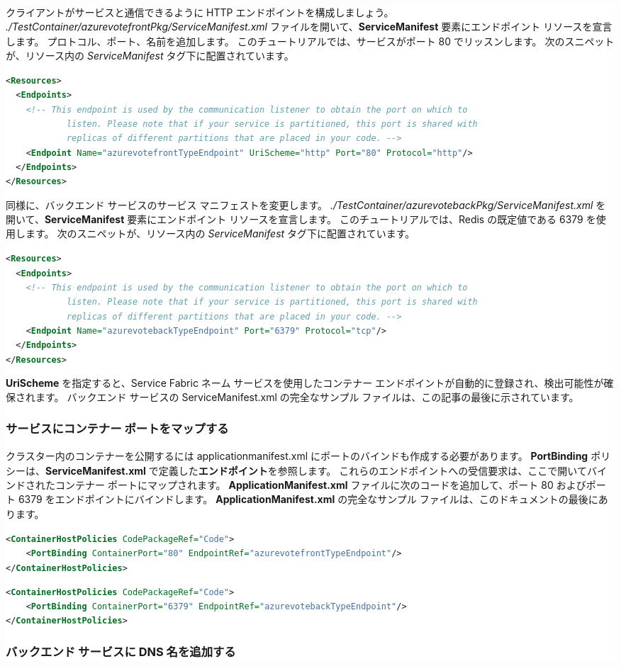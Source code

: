 クライアントがサービスと通信できるように HTTP エンドポイントを構成しましょう。 *./TestContainer/azurevotefrontPkg/ServiceManifest.xml* ファイルを開いて、**ServiceManifest** 要素にエンドポイント リソースを宣言します。  プロトコル、ポート、名前を追加します。 このチュートリアルでは、サービスがポート 80 でリッスンします。 次のスニペットが、リソース内の *ServiceManifest* タグ下に配置されています。
  
```xml
<Resources>
  <Endpoints>
    <!-- This endpoint is used by the communication listener to obtain the port on which to 
            listen. Please note that if your service is partitioned, this port is shared with 
            replicas of different partitions that are placed in your code. -->
    <Endpoint Name="azurevotefrontTypeEndpoint" UriScheme="http" Port="80" Protocol="http"/>
  </Endpoints>
</Resources>

```
  
同様に、バックエンド サービスのサービス マニフェストを変更します。 *./TestContainer/azurevotebackPkg/ServiceManifest.xml* を開いて、**ServiceManifest** 要素にエンドポイント リソースを宣言します。 このチュートリアルでは、Redis の既定値である 6379 を使用します。 次のスニペットが、リソース内の *ServiceManifest* タグ下に配置されています。

```xml
<Resources>
  <Endpoints>
    <!-- This endpoint is used by the communication listener to obtain the port on which to 
            listen. Please note that if your service is partitioned, this port is shared with 
            replicas of different partitions that are placed in your code. -->
    <Endpoint Name="azurevotebackTypeEndpoint" Port="6379" Protocol="tcp"/>
  </Endpoints>
</Resources>
```
**UriScheme** を指定すると、Service Fabric ネーム サービスを使用したコンテナー エンドポイントが自動的に登録され、検出可能性が確保されます。 バックエンド サービスの ServiceManifest.xml の完全なサンプル ファイルは、この記事の最後に示されています。 

### <a name="map-container-ports-to-a-service"></a>サービスにコンテナー ポートをマップする
クラスター内のコンテナーを公開するには applicationmanifest.xml にポートのバインドも作成する必要があります。 **PortBinding** ポリシーは、**ServiceManifest.xml** で定義した**エンドポイント**を参照します。 これらのエンドポイントへの受信要求は、ここで開いてバインドされたコンテナー ポートにマップされます。 **ApplicationManifest.xml** ファイルに次のコードを追加して、ポート 80 およびポート 6379 をエンドポイントにバインドします。 **ApplicationManifest.xml** の完全なサンプル ファイルは、このドキュメントの最後にあります。 
  
```xml
<ContainerHostPolicies CodePackageRef="Code">
    <PortBinding ContainerPort="80" EndpointRef="azurevotefrontTypeEndpoint"/>
</ContainerHostPolicies>
```

```xml
<ContainerHostPolicies CodePackageRef="Code">
    <PortBinding ContainerPort="6379" EndpointRef="azurevotebackTypeEndpoint"/>
</ContainerHostPolicies>
```

### <a name="add-a-dns-name-to-the-backend-service"></a>バックエンド サービスに DNS 名を追加する
  